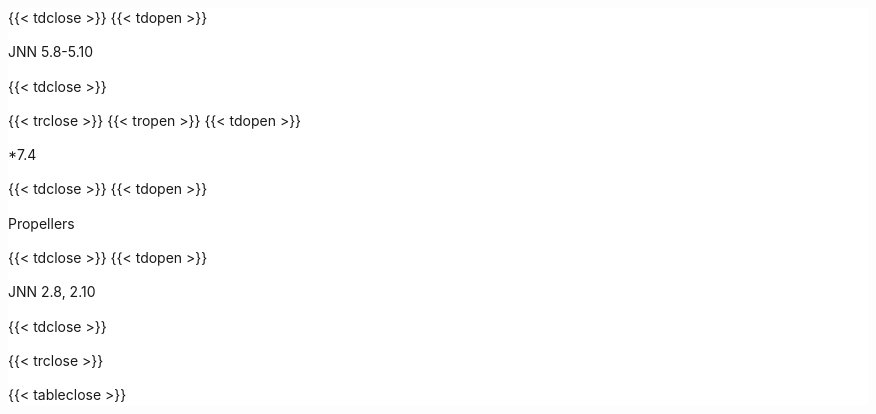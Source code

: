 
{{< tdclose >}}
{{< tdopen >}}


JNN 5.8-5.10


{{< tdclose >}}

{{< trclose >}}
{{< tropen >}}
{{< tdopen >}}


\*7.4


{{< tdclose >}}
{{< tdopen >}}


Propellers


{{< tdclose >}}
{{< tdopen >}}


JNN 2.8, 2.10


{{< tdclose >}}

{{< trclose >}}

{{< tableclose >}}